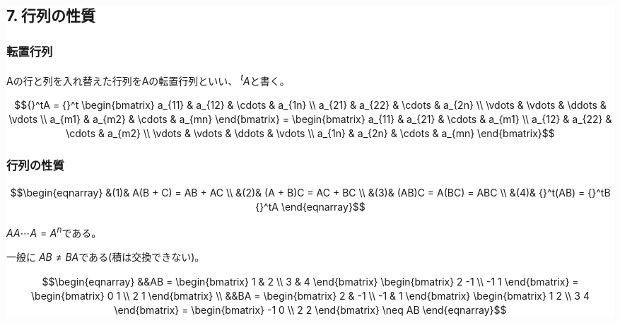 ## 7. 行列の性質

### 転置行列

Aの行と列を入れ替えた行列をAの転置行列といい、 ${}^tA$と書く。
```math
{}^tA = {}^t \begin{bmatrix}
a_{11} & a_{12} & \cdots & a_{1n} \\
a_{21} & a_{22} & \cdots & a_{2n} \\
\vdots  & \vdots  & \ddots & \vdots  \\
a_{m1} & a_{m2} & \cdots & a_{mn} 
\end{bmatrix}
=
\begin{bmatrix}
a_{11} & a_{21} & \cdots & a_{m1} \\
a_{12} & a_{22} & \cdots & a_{m2} \\
\vdots  & \vdots  & \ddots & \vdots  \\
a_{1n} & a_{2n} & \cdots & a_{mn} 
\end{bmatrix}
```

### 行列の性質
```math
\begin{eqnarray}
&(1)& A(B + C) = AB + AC \\
&(2)& (A + B)C = AC + BC \\
&(3)& (AB)C = A(BC) = ABC \\
&(4)& {}^t(AB) = {}^tB {}^tA
\end{eqnarray}
```
$AA \cdots A = A^n$である。

一般に $AB \neq BA$である(積は交換できない)。

```math
\begin{eqnarray}
&&AB = \begin{bmatrix}
1 & 2 \\
3 & 4
\end{bmatrix}
\begin{bmatrix}
2 -1 \\
-1 1
\end{bmatrix}
=
\begin{bmatrix}
0 1 \\
2 1
\end{bmatrix} \\
&&BA = \begin{bmatrix}
2 & -1 \\
-1 & 1
\end{bmatrix}
\begin{bmatrix}
1 2 \\
3 4
\end{bmatrix}
=
\begin{bmatrix}
-1 0 \\
2 2
\end{bmatrix} 
\neq AB
\end{eqnarray}
```